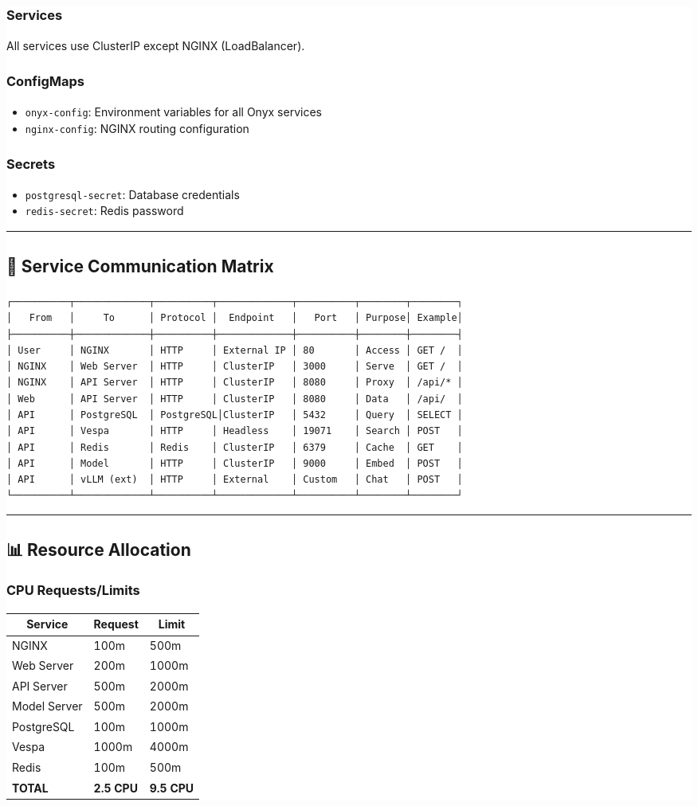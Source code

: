 ### Services

All services use ClusterIP except NGINX (LoadBalancer).

### ConfigMaps

- `onyx-config`: Environment variables for all Onyx services
- `nginx-config`: NGINX routing configuration

### Secrets

- `postgresql-secret`: Database credentials
- `redis-secret`: Redis password

---

## 🔗 Service Communication Matrix

```
┌──────────┬─────────────┬──────────┬─────────────┬──────────┬────────┬────────┐
│   From   │     To      │ Protocol │  Endpoint   │   Port   │ Purpose│ Example│
├──────────┼─────────────┼──────────┼─────────────┼──────────┼────────┼────────┤
│ User     │ NGINX       │ HTTP     │ External IP │ 80       │ Access │ GET /  │
│ NGINX    │ Web Server  │ HTTP     │ ClusterIP   │ 3000     │ Serve  │ GET /  │
│ NGINX    │ API Server  │ HTTP     │ ClusterIP   │ 8080     │ Proxy  │ /api/* │
│ Web      │ API Server  │ HTTP     │ ClusterIP   │ 8080     │ Data   │ /api/  │
│ API      │ PostgreSQL  │ PostgreSQL│ClusterIP   │ 5432     │ Query  │ SELECT │
│ API      │ Vespa       │ HTTP     │ Headless    │ 19071    │ Search │ POST   │
│ API      │ Redis       │ Redis    │ ClusterIP   │ 6379     │ Cache  │ GET    │
│ API      │ Model       │ HTTP     │ ClusterIP   │ 9000     │ Embed  │ POST   │
│ API      │ vLLM (ext)  │ HTTP     │ External    │ Custom   │ Chat   │ POST   │
└──────────┴─────────────┴──────────┴─────────────┴──────────┴────────┴────────┘
```

---

## 📊 Resource Allocation

### CPU Requests/Limits

| Service | Request | Limit |
|---------|---------|-------|
| NGINX | 100m | 500m |
| Web Server | 200m | 1000m |
| API Server | 500m | 2000m |
| Model Server | 500m | 2000m |
| PostgreSQL | 100m | 1000m |
| Vespa | 1000m | 4000m |
| Redis | 100m | 500m |
| **TOTAL** | **2.5 CPU** | **9.5 CPU** |
